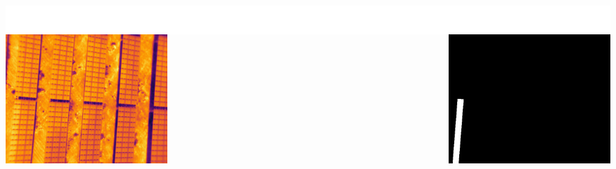 </div>
<br><br>

<div align="center">

<img src= "./assets/imgFC59.png" alt="Drone" align="left" width="230">

<img src= "./assets/mask59.png" alt="Drone" align="right" width="230">
